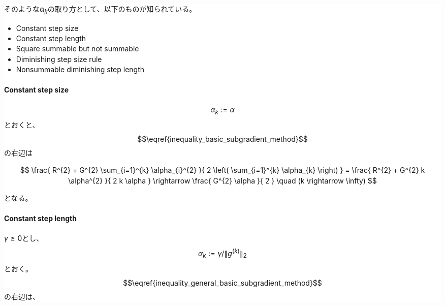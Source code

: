 そのような$\alpha_{k}$の取り方として、以下のものが知られている。

* Constant step size
* Constant step length
* Square summable but not summable
* Diminishing step size rule
* Nonsummable diminishing step length

#### Constant step size
$$ \alpha_{k} := \alpha$$とおくと、$$\eqref{inequality_basic_subgradient_method}$$の右辺は


$$
    \frac{
        R^{2}
        +
        G^{2}
        \sum_{i=1}^{k}
            \alpha_{i}^{2}
    }{
        2
        \left(
            \sum_{i=1}^{k}
                \alpha_{k}
        \right)
    }
    =
    \frac{
        R^{2}
        +
        G^{2}
        k
        \alpha^{2}
    }{
        2
        k \alpha
    }
    \rightarrow
    \frac{
        G^{2}
        \alpha
    }{
        2
    }
    \quad
    (k \rightarrow \infty)
$$

となる。

#### Constant step length
$\gamma \ge 0$とし、 $$\alpha_{k} := \gamma /  \| g^{(k)} \|_{2}$$とおく。
$$\eqref{inequality_general_basic_subgradient_method}$$の右辺は、
